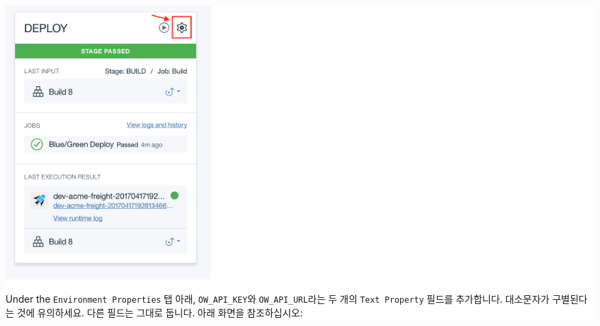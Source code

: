 <img src="docs/configure-deploy.png" alt="Configure Deploy" width="300">

Under the `Environment Properties` 탭 아래, `OW_API_KEY`와 `OW_API_URL`라는 두 개의 `Text Property` 필드를 추가합니다. 대소문자가 구별된다는 것에 유의하세요. 다른 필드는 그대로 둡니다. 아래 화면을 참조하십시오:
